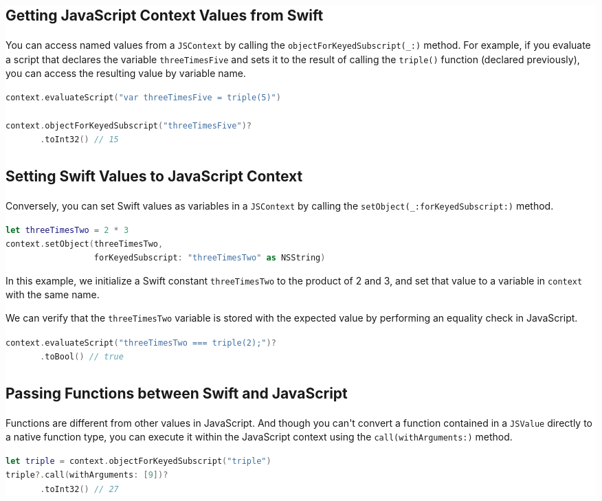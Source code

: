 ## Getting JavaScript Context Values from Swift

You can access named values from a `JSContext`
by calling the `objectForKeyedSubscript(_:)` method.
For example,
if you evaluate a script that declares the variable `threeTimesFive`
and sets it to the result of calling the `triple()` function
(declared previously),
you can access the resulting value by variable name.

```swift
context.evaluateScript("var threeTimesFive = triple(5)")

context.objectForKeyedSubscript("threeTimesFive")?
       .toInt32() // 15
```

## Setting Swift Values to JavaScript Context

Conversely,
you can set Swift values as variables in a `JSContext`
by calling the `setObject(_:forKeyedSubscript:)` method.

```swift
let threeTimesTwo = 2 * 3
context.setObject(threeTimesTwo,
                  forKeyedSubscript: "threeTimesTwo" as NSString)
```

In this example,
we initialize a Swift constant `threeTimesTwo` to the product of 2 and 3,
and set that value to a variable in `context` with the same name.

We can verify that the `threeTimesTwo` variable
is stored with the expected value
by performing an equality check in JavaScript.

```swift
context.evaluateScript("threeTimesTwo === triple(2);")?
       .toBool() // true
```

## Passing Functions between Swift and JavaScript

Functions are different from other values in JavaScript.
And though you can't convert a function contained in a `JSValue`
directly to a native function type,
you can execute it within the JavaScript context
using the `call(withArguments:)` method.

```swift
let triple = context.objectForKeyedSubscript("triple")
triple?.call(withArguments: [9])?
       .toInt32() // 27
```
